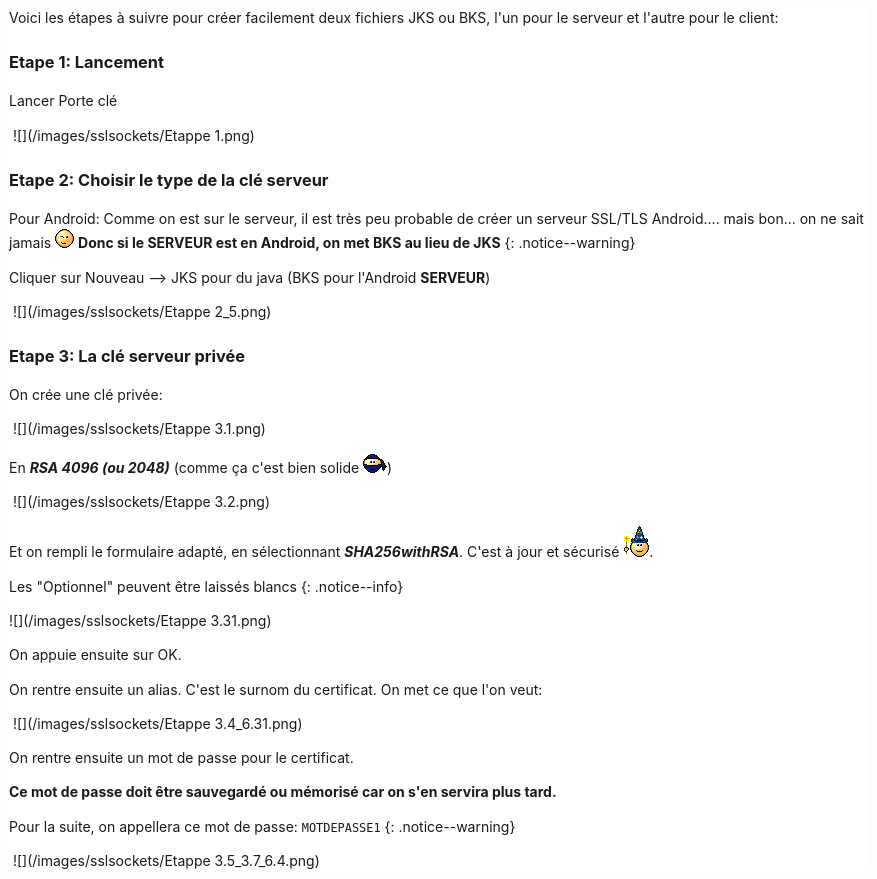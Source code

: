 Voici les étapes à suivre pour créer facilement deux fichiers JKS ou BKS, l'un pour le serveur et l'autre pour le client:

### Etape 1: Lancement

Lancer Porte clé

 ![](/images/sslsockets/Etappe 1.png)

### Etape 2: Choisir le type de la clé serveur

Pour Android: Comme on est sur le serveur, il est très peu probable de créer un serveur SSL/TLS Android.... mais bon... on ne sait jamais ![](/images/sslsockets/clin.png) **Donc si le SERVEUR est en Android, on met BKS au lieu de JKS**
{: .notice--warning}

Cliquer sur Nouveau --> JKS pour du java (BKS pour l'Android **SERVEUR**)

 ![](/images/sslsockets/Etappe 2_5.png)

### **Etape 3: La clé serveur privée**

On crée une clé privée:

 ![](/images/sslsockets/Etappe 3.1.png)

En _**RSA 4096 (ou 2048)**_ (comme ça c'est bien solide ![](/images/sslsockets/ninja.png))

 ![](/images/sslsockets/Etappe 3.2.png)

Et on rempli le formulaire adapté, en sélectionnant _**SHA256withRSA**_. C'est à jour et sécurisé ![](/images/sslsockets/magicien.png).

Les "Optionnel" peuvent être laissés blancs
{: .notice--info}

![](/images/sslsockets/Etappe 3.31.png)

On appuie ensuite sur OK.

On rentre ensuite un alias. C'est le surnom du certificat. On met ce que l'on veut:

 ![](/images/sslsockets/Etappe 3.4_6.31.png)

On rentre ensuite un mot de passe pour le certificat.

**Ce mot de passe doit être sauvegardé ou mémorisé car on s'en servira plus tard.**

Pour la suite, on appellera ce mot de passe: `MOTDEPASSE1`
{: .notice--warning}

 ![](/images/sslsockets/Etappe 3.5_3.7_6.4.png)

